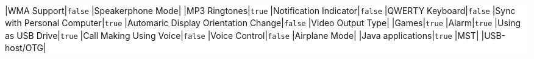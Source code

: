 |WMA Support|`false`
|Speakerphone Mode|
|MP3 Ringtones|`true`
|Notification Indicator|`false`
|QWERTY Keyboard|`false`
|Sync with Personal Computer|`true`
|Automaric Display Orientation Change|`false`
|Video Output Type|
|Games|`true`
|Alarm|`true`
|Using as USB Drive|`true`
|Call Making Using Voice|`false`
|Voice Control|`false`
|Airplane Mode|
|Java applications|`true`
|MST|
|USB-host/OTG|
